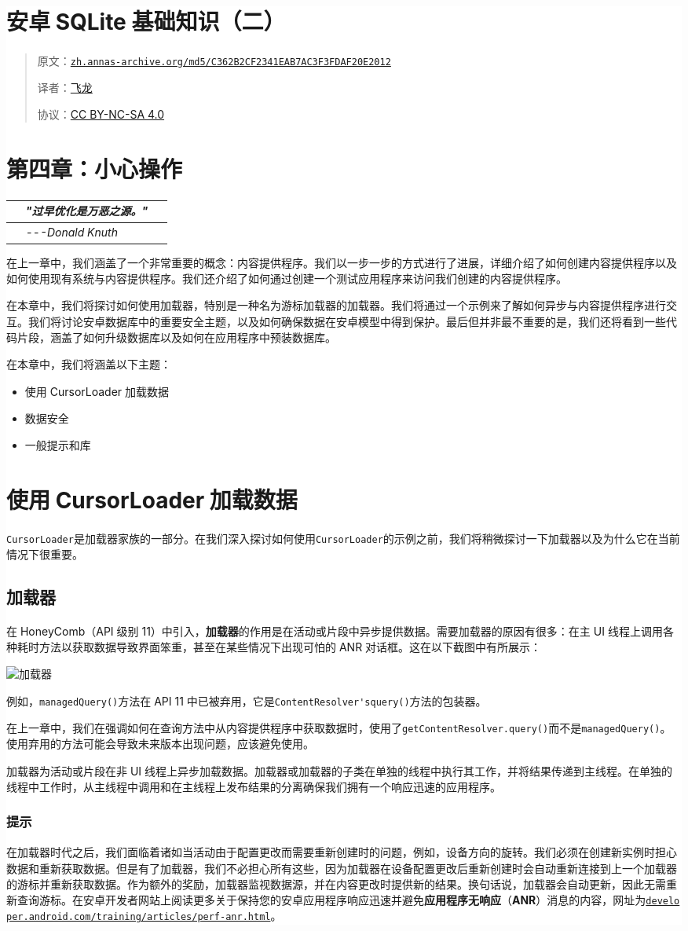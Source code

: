 # 安卓 SQLite 基础知识（二）

> 原文：[`zh.annas-archive.org/md5/C362B2CF2341EAB7AC3F3FDAF20E2012`](https://zh.annas-archive.org/md5/C362B2CF2341EAB7AC3F3FDAF20E2012)
> 
> 译者：[飞龙](https://github.com/wizardforcel)
> 
> 协议：[CC BY-NC-SA 4.0](http://creativecommons.org/licenses/by-nc-sa/4.0/)

# 第四章：小心操作

|   | *"过早优化是万恶之源。"* |   |
| --- | --- | --- |
|   | --*-Donald Knuth* |

在上一章中，我们涵盖了一个非常重要的概念：内容提供程序。我们以一步一步的方式进行了进展，详细介绍了如何创建内容提供程序以及如何使用现有系统与内容提供程序。我们还介绍了如何通过创建一个测试应用程序来访问我们创建的内容提供程序。

在本章中，我们将探讨如何使用加载器，特别是一种名为游标加载器的加载器。我们将通过一个示例来了解如何异步与内容提供程序进行交互。我们将讨论安卓数据库中的重要安全主题，以及如何确保数据在安卓模型中得到保护。最后但并非最不重要的是，我们还将看到一些代码片段，涵盖了如何升级数据库以及如何在应用程序中预装数据库。

在本章中，我们将涵盖以下主题：

+   使用 CursorLoader 加载数据

+   数据安全

+   一般提示和库

# 使用 CursorLoader 加载数据

`CursorLoader`是加载器家族的一部分。在我们深入探讨如何使用`CursorLoader`的示例之前，我们将稍微探讨一下加载器以及为什么它在当前情况下很重要。

## 加载器

在 HoneyComb（API 级别 11）中引入，**加载器**的作用是在活动或片段中异步提供数据。需要加载器的原因有很多：在主 UI 线程上调用各种耗时方法以获取数据导致界面笨重，甚至在某些情况下出现可怕的 ANR 对话框。这在以下截图中有所展示：

![加载器](https://github.com/OpenDocCN/freelearn-android-zh/raw/master/docs/andr-sqlite-ess/img/2951OS_04_01.jpg)

例如，`managedQuery()`方法在 API 11 中已被弃用，它是`ContentResolver'squery()`方法的包装器。

在上一章中，我们在强调如何在查询方法中从内容提供程序中获取数据时，使用了`getContentResolver.query()`而不是`managedQuery()`。使用弃用的方法可能会导致未来版本出现问题，应该避免使用。

加载器为活动或片段在非 UI 线程上异步加载数据。加载器或加载器的子类在单独的线程中执行其工作，并将结果传递到主线程。在单独的线程中工作时，从主线程中调用和在主线程上发布结果的分离确保我们拥有一个响应迅速的应用程序。

### 提示

在加载器时代之后，我们面临着诸如当活动由于配置更改而需要重新创建时的问题，例如，设备方向的旋转。我们必须在创建新实例时担心数据和重新获取数据。但是有了加载器，我们不必担心所有这些，因为加载器在设备配置更改后重新创建时会自动重新连接到上一个加载器的游标并重新获取数据。作为额外的奖励，加载器监视数据源，并在内容更改时提供新的结果。换句话说，加载器会自动更新，因此无需重新查询游标。在安卓开发者网站上阅读更多关于保持您的安卓应用程序响应迅速并避免**应用程序无响应**（**ANR**）消息的内容，网址为[`developer.android.com/training/articles/perf-anr.html`](http://developer.android.com/training/articles/perf-anr.html)。
